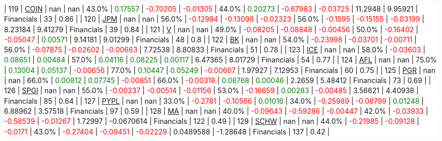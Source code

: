 | 119 | [COIN](https://finance.yahoo.com/quote/COIN/financials)   |                 nan |                     nan | 43.0%                  | <span style="color: green;"> 0.17557 </span> | <span style="color: red;"> -0.70205 </span>  | <span style="color: red;"> -0.01305 </span>  | 44.0%                  | <span style="color: green;"> 0.20273 </span> | <span style="color: red;"> -0.67983 </span>  | <span style="color: red;"> -0.03725 </span>  |          11.2948     |   9.95921   | Financials             |     33 |           0.86 |
| 120 | [JPM](https://finance.yahoo.com/quote/JPM/financials)     |                 nan |                     nan | 56.0%                  | <span style="color: red;"> -0.12994 </span>  | <span style="color: red;"> -0.13098 </span>  | <span style="color: red;"> -0.02323 </span>  | 56.0%                  | <span style="color: red;"> -0.1595 </span>   | <span style="color: red;"> -0.15155 </span>  | <span style="color: red;"> -0.03199 </span>  |           8.23184    |   9.41279   | Financials             |     39 |           0.84 |
| 121 | [V](https://finance.yahoo.com/quote/V/financials)         |                 nan |                     nan | 49.0%                  | <span style="color: red;"> -0.08205 </span>  | <span style="color: red;"> -0.08848 </span>  | <span style="color: red;"> -0.00456 </span>  | 50.0%                  | <span style="color: red;"> -0.16402 </span>  | <span style="color: red;"> -0.05047 </span>  | <span style="color: green;"> 0.00571 </span> |           9.14181    |   9.01299   | Financials             |     48 |           0.8  |
| 122 | [BK](https://finance.yahoo.com/quote/BK/financials)       |                 nan |                     nan | 54.0%                  | <span style="color: red;"> -0.23998 </span>  | <span style="color: red;"> -0.03701 </span>  | <span style="color: red;"> -0.00711 </span>  | 56.0%                  | <span style="color: red;"> -0.07875 </span>  | <span style="color: red;"> -0.02602 </span>  | <span style="color: red;"> -0.00663 </span>  |           7.72538    |   8.80833   | Financials             |     51 |           0.78 |
| 123 | [ICE](https://finance.yahoo.com/quote/ICE/financials)     |                 nan |                     nan | 58.0%                  | <span style="color: red;"> -0.03603 </span>  | <span style="color: green;"> 0.08651 </span> | <span style="color: green;"> 0.00484 </span> | 57.0%                  | <span style="color: green;"> 0.04116 </span> | <span style="color: green;"> 0.08225 </span> | <span style="color: green;"> 0.00117 </span> |           6.47365    |   8.01729   | Financials             |     54 |           0.77 |
| 124 | [AFL](https://finance.yahoo.com/quote/AFL/financials)     |                 nan |                     nan | 75.0%                  | <span style="color: green;"> 0.13004 </span> | <span style="color: green;"> 0.05137 </span> | <span style="color: red;"> -0.00656 </span>  | 77.0%                  | <span style="color: green;"> 0.10447 </span> | <span style="color: green;"> 0.05249 </span> | <span style="color: red;"> -0.00607 </span>  |           1.97927    |   7.12953   | Financials             |     60 |           0.75 |
| 125 | [PGR](https://finance.yahoo.com/quote/PGR/financials)     |                 nan |                     nan | 66.0%                  | <span style="color: green;"> 0.00812 </span> | <span style="color: green;"> 0.07745 </span> | <span style="color: red;"> -0.00851 </span>  | 66.0%                  | <span style="color: red;"> -0.00318 </span>  | <span style="color: green;"> 0.08768 </span> | <span style="color: green;"> 0.00046 </span> |           2.2659     |   5.48412   | Financials             |     73 |           0.69 |
| 126 | [SPGI](https://finance.yahoo.com/quote/SPGI/financials)   |                 nan |                     nan | 55.0%                  | <span style="color: red;"> -0.00237 </span>  | <span style="color: red;"> -0.00514 </span>  | <span style="color: red;"> -0.01156 </span>  | 53.0%                  | <span style="color: red;"> -0.16659 </span>  | <span style="color: green;"> 0.00283 </span> | <span style="color: red;"> -0.00485 </span>  |           3.56621    |   4.40938   | Financials             |     85 |           0.64 |
| 127 | [PYPL](https://finance.yahoo.com/quote/PYPL/financials)   |                 nan |                     nan | 33.0%                  | <span style="color: red;"> -0.2781 </span>   | <span style="color: red;"> -0.10566 </span>  | <span style="color: green;"> 0.01016 </span> | 34.0%                  | <span style="color: red;"> -0.25989 </span>  | <span style="color: red;"> -0.08799 </span>  | <span style="color: green;"> 0.01248 </span> |           6.88962    |   3.57518   | Financials             |     97 |           0.59 |
| 128 | [MA](https://finance.yahoo.com/quote/MA/financials)       |                 nan |                     nan | 40.0%                  | <span style="color: red;"> -0.09643 </span>  | <span style="color: red;"> -0.59286 </span>  | <span style="color: red;"> -0.00447 </span>  | 42.0%                  | <span style="color: red;"> -0.03933 </span>  | <span style="color: red;"> -0.58539 </span>  | <span style="color: red;"> -0.01267 </span>  |           1.72997    |  -0.0670614 | Financials             |    122 |           0.49 |
| 129 | [SCHW](https://finance.yahoo.com/quote/SCHW/financials)   |                 nan |                     nan | 44.0%                  | <span style="color: red;"> -0.21985 </span>  | <span style="color: red;"> -0.09128 </span>  | <span style="color: red;"> -0.0171 </span>   | 43.0%                  | <span style="color: red;"> -0.27404 </span>  | <span style="color: red;"> -0.09451 </span>  | <span style="color: red;"> -0.02229 </span>  |           0.0489588  |  -1.28648   | Financials             |    137 |           0.42 |